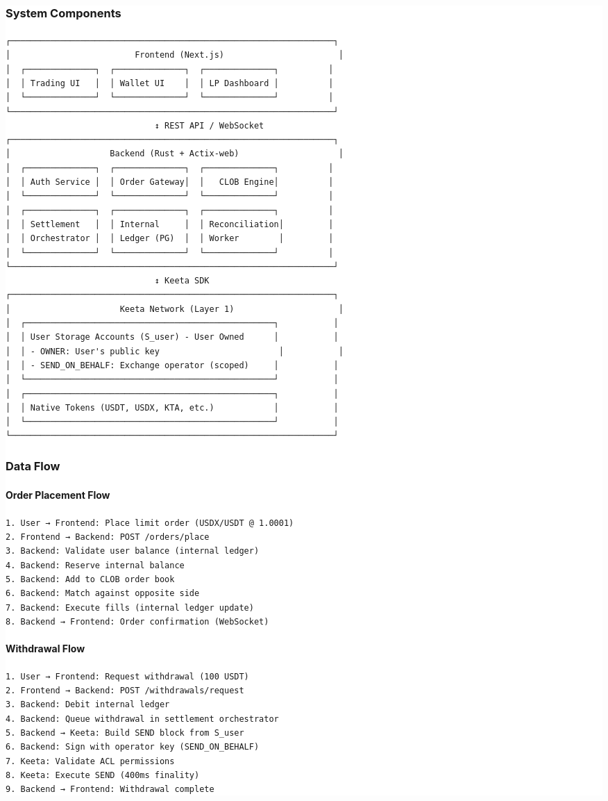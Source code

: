 ### System Components

```
┌─────────────────────────────────────────────────────────────────┐
│                         Frontend (Next.js)                       │
│  ┌──────────────┐  ┌──────────────┐  ┌──────────────┐          │
│  │ Trading UI   │  │ Wallet UI    │  │ LP Dashboard │          │
│  └──────────────┘  └──────────────┘  └──────────────┘          │
└─────────────────────────────────────────────────────────────────┘
                              ↕ REST API / WebSocket
┌─────────────────────────────────────────────────────────────────┐
│                    Backend (Rust + Actix-web)                    │
│  ┌──────────────┐  ┌──────────────┐  ┌──────────────┐          │
│  │ Auth Service │  │ Order Gateway│  │   CLOB Engine│          │
│  └──────────────┘  └──────────────┘  └──────────────┘          │
│  ┌──────────────┐  ┌──────────────┐  ┌──────────────┐          │
│  │ Settlement   │  │ Internal     │  │ Reconciliation│         │
│  │ Orchestrator │  │ Ledger (PG)  │  │ Worker        │         │
│  └──────────────┘  └──────────────┘  └──────────────┘          │
└─────────────────────────────────────────────────────────────────┘
                              ↕ Keeta SDK
┌─────────────────────────────────────────────────────────────────┐
│                      Keeta Network (Layer 1)                     │
│  ┌──────────────────────────────────────────────────┐           │
│  │ User Storage Accounts (S_user) - User Owned      │           │
│  │ - OWNER: User's public key                        │           │
│  │ - SEND_ON_BEHALF: Exchange operator (scoped)     │           │
│  └──────────────────────────────────────────────────┘           │
│  ┌──────────────────────────────────────────────────┐           │
│  │ Native Tokens (USDT, USDX, KTA, etc.)            │           │
│  └──────────────────────────────────────────────────┘           │
└─────────────────────────────────────────────────────────────────┘
```

### Data Flow

#### Order Placement Flow
```
1. User → Frontend: Place limit order (USDX/USDT @ 1.0001)
2. Frontend → Backend: POST /orders/place
3. Backend: Validate user balance (internal ledger)
4. Backend: Reserve internal balance
5. Backend: Add to CLOB order book
6. Backend: Match against opposite side
7. Backend: Execute fills (internal ledger update)
8. Backend → Frontend: Order confirmation (WebSocket)
```

#### Withdrawal Flow
```
1. User → Frontend: Request withdrawal (100 USDT)
2. Frontend → Backend: POST /withdrawals/request
3. Backend: Debit internal ledger
4. Backend: Queue withdrawal in settlement orchestrator
5. Backend → Keeta: Build SEND block from S_user
6. Backend: Sign with operator key (SEND_ON_BEHALF)
7. Keeta: Validate ACL permissions
8. Keeta: Execute SEND (400ms finality)
9. Backend → Frontend: Withdrawal complete
```
